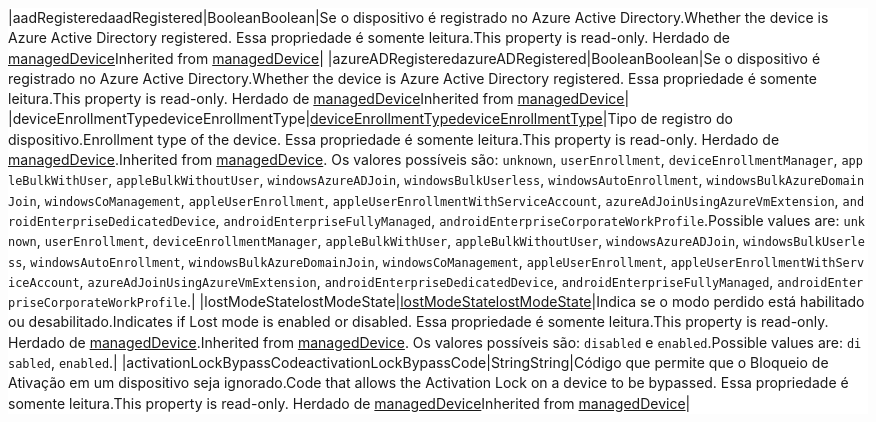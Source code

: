 |<span data-ttu-id="2e3be-237">aadRegistered</span><span class="sxs-lookup"><span data-stu-id="2e3be-237">aadRegistered</span></span>|<span data-ttu-id="2e3be-238">Boolean</span><span class="sxs-lookup"><span data-stu-id="2e3be-238">Boolean</span></span>|<span data-ttu-id="2e3be-239">Se o dispositivo é registrado no Azure Active Directory.</span><span class="sxs-lookup"><span data-stu-id="2e3be-239">Whether the device is Azure Active Directory registered.</span></span> <span data-ttu-id="2e3be-240">Essa propriedade é somente leitura.</span><span class="sxs-lookup"><span data-stu-id="2e3be-240">This property is read-only.</span></span> <span data-ttu-id="2e3be-241">Herdado de [managedDevice](../resources/intune-devices-manageddevice.md)</span><span class="sxs-lookup"><span data-stu-id="2e3be-241">Inherited from [managedDevice](../resources/intune-devices-manageddevice.md)</span></span>|
|<span data-ttu-id="2e3be-242">azureADRegistered</span><span class="sxs-lookup"><span data-stu-id="2e3be-242">azureADRegistered</span></span>|<span data-ttu-id="2e3be-243">Boolean</span><span class="sxs-lookup"><span data-stu-id="2e3be-243">Boolean</span></span>|<span data-ttu-id="2e3be-244">Se o dispositivo é registrado no Azure Active Directory.</span><span class="sxs-lookup"><span data-stu-id="2e3be-244">Whether the device is Azure Active Directory registered.</span></span> <span data-ttu-id="2e3be-245">Essa propriedade é somente leitura.</span><span class="sxs-lookup"><span data-stu-id="2e3be-245">This property is read-only.</span></span> <span data-ttu-id="2e3be-246">Herdado de [managedDevice](../resources/intune-devices-manageddevice.md)</span><span class="sxs-lookup"><span data-stu-id="2e3be-246">Inherited from [managedDevice](../resources/intune-devices-manageddevice.md)</span></span>|
|<span data-ttu-id="2e3be-247">deviceEnrollmentType</span><span class="sxs-lookup"><span data-stu-id="2e3be-247">deviceEnrollmentType</span></span>|[<span data-ttu-id="2e3be-248">deviceEnrollmentType</span><span class="sxs-lookup"><span data-stu-id="2e3be-248">deviceEnrollmentType</span></span>](../resources/intune-shared-deviceenrollmenttype.md)|<span data-ttu-id="2e3be-249">Tipo de registro do dispositivo.</span><span class="sxs-lookup"><span data-stu-id="2e3be-249">Enrollment type of the device.</span></span> <span data-ttu-id="2e3be-250">Essa propriedade é somente leitura.</span><span class="sxs-lookup"><span data-stu-id="2e3be-250">This property is read-only.</span></span> <span data-ttu-id="2e3be-251">Herdado de [managedDevice](../resources/intune-devices-manageddevice.md).</span><span class="sxs-lookup"><span data-stu-id="2e3be-251">Inherited from [managedDevice](../resources/intune-devices-manageddevice.md).</span></span> <span data-ttu-id="2e3be-252">Os valores possíveis são: `unknown`, `userEnrollment`, `deviceEnrollmentManager`, `appleBulkWithUser`, `appleBulkWithoutUser`, `windowsAzureADJoin`, `windowsBulkUserless`, `windowsAutoEnrollment`, `windowsBulkAzureDomainJoin`, `windowsCoManagement`, `appleUserEnrollment`, `appleUserEnrollmentWithServiceAccount`, `azureAdJoinUsingAzureVmExtension`, `androidEnterpriseDedicatedDevice`, `androidEnterpriseFullyManaged`, `androidEnterpriseCorporateWorkProfile`.</span><span class="sxs-lookup"><span data-stu-id="2e3be-252">Possible values are: `unknown`, `userEnrollment`, `deviceEnrollmentManager`, `appleBulkWithUser`, `appleBulkWithoutUser`, `windowsAzureADJoin`, `windowsBulkUserless`, `windowsAutoEnrollment`, `windowsBulkAzureDomainJoin`, `windowsCoManagement`, `appleUserEnrollment`, `appleUserEnrollmentWithServiceAccount`, `azureAdJoinUsingAzureVmExtension`, `androidEnterpriseDedicatedDevice`, `androidEnterpriseFullyManaged`, `androidEnterpriseCorporateWorkProfile`.</span></span>|
|<span data-ttu-id="2e3be-253">lostModeState</span><span class="sxs-lookup"><span data-stu-id="2e3be-253">lostModeState</span></span>|[<span data-ttu-id="2e3be-254">lostModeState</span><span class="sxs-lookup"><span data-stu-id="2e3be-254">lostModeState</span></span>](../resources/intune-devices-lostmodestate.md)|<span data-ttu-id="2e3be-255">Indica se o modo perdido está habilitado ou desabilitado.</span><span class="sxs-lookup"><span data-stu-id="2e3be-255">Indicates if Lost mode is enabled or disabled.</span></span> <span data-ttu-id="2e3be-256">Essa propriedade é somente leitura.</span><span class="sxs-lookup"><span data-stu-id="2e3be-256">This property is read-only.</span></span> <span data-ttu-id="2e3be-257">Herdado de [managedDevice](../resources/intune-devices-manageddevice.md).</span><span class="sxs-lookup"><span data-stu-id="2e3be-257">Inherited from [managedDevice](../resources/intune-devices-manageddevice.md).</span></span> <span data-ttu-id="2e3be-258">Os valores possíveis são: `disabled` e `enabled`.</span><span class="sxs-lookup"><span data-stu-id="2e3be-258">Possible values are: `disabled`, `enabled`.</span></span>|
|<span data-ttu-id="2e3be-259">activationLockBypassCode</span><span class="sxs-lookup"><span data-stu-id="2e3be-259">activationLockBypassCode</span></span>|<span data-ttu-id="2e3be-260">String</span><span class="sxs-lookup"><span data-stu-id="2e3be-260">String</span></span>|<span data-ttu-id="2e3be-261">Código que permite que o Bloqueio de Ativação em um dispositivo seja ignorado.</span><span class="sxs-lookup"><span data-stu-id="2e3be-261">Code that allows the Activation Lock on a device to be bypassed.</span></span> <span data-ttu-id="2e3be-262">Essa propriedade é somente leitura.</span><span class="sxs-lookup"><span data-stu-id="2e3be-262">This property is read-only.</span></span> <span data-ttu-id="2e3be-263">Herdado de [managedDevice](../resources/intune-devices-manageddevice.md)</span><span class="sxs-lookup"><span data-stu-id="2e3be-263">Inherited from [managedDevice](../resources/intune-devices-manageddevice.md)</span></span>|